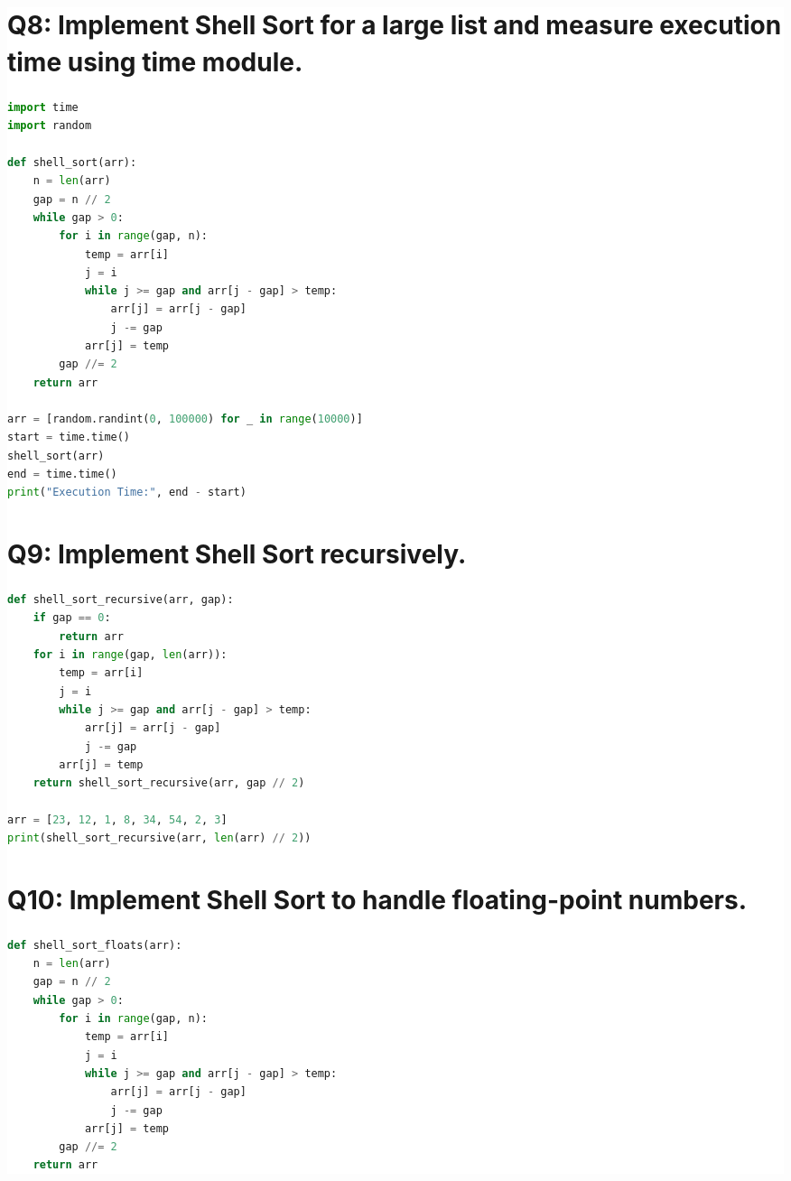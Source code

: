 # Q8: Implement Shell Sort for a large list and measure execution time using time module.
```python
import time
import random

def shell_sort(arr):
    n = len(arr)
    gap = n // 2
    while gap > 0:
        for i in range(gap, n):
            temp = arr[i]
            j = i
            while j >= gap and arr[j - gap] > temp:
                arr[j] = arr[j - gap]
                j -= gap
            arr[j] = temp
        gap //= 2
    return arr

arr = [random.randint(0, 100000) for _ in range(10000)]
start = time.time()
shell_sort(arr)
end = time.time()
print("Execution Time:", end - start)
```

# Q9: Implement Shell Sort recursively.
```python
def shell_sort_recursive(arr, gap):
    if gap == 0:
        return arr
    for i in range(gap, len(arr)):
        temp = arr[i]
        j = i
        while j >= gap and arr[j - gap] > temp:
            arr[j] = arr[j - gap]
            j -= gap
        arr[j] = temp
    return shell_sort_recursive(arr, gap // 2)

arr = [23, 12, 1, 8, 34, 54, 2, 3]
print(shell_sort_recursive(arr, len(arr) // 2))
```

# Q10: Implement Shell Sort to handle floating-point numbers.
```python
def shell_sort_floats(arr):
    n = len(arr)
    gap = n // 2
    while gap > 0:
        for i in range(gap, n):
            temp = arr[i]
            j = i
            while j >= gap and arr[j - gap] > temp:
                arr[j] = arr[j - gap]
                j -= gap
            arr[j] = temp
        gap //= 2
    return arr
```
